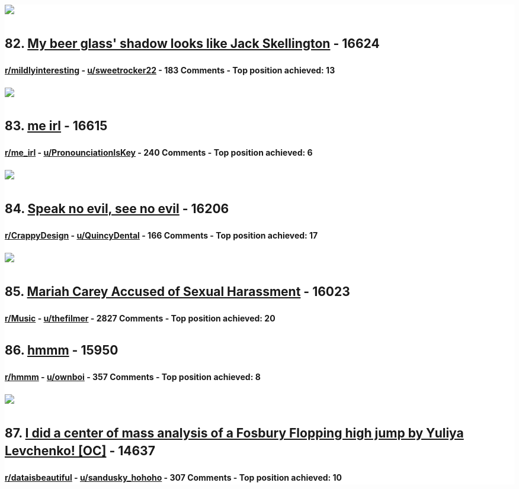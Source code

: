 <a href="https://i.redd.it/4ni3h3ul4rwz.jpg"><img src="https://b.thumbs.redditmedia.com/WXy117U-a7RsoxEMCgZsIkudpsyN6ru03XFz2xh-fRg.jpg"></img></a>

## 82. [My beer glass' shadow looks like Jack Skellington](http://reddit.com/r/mildlyinteresting/comments/7bikrh/my_beer_glass_shadow_looks_like_jack_skellington/) - 16624
#### [r/mildlyinteresting](http://reddit.com/r/mildlyinteresting) - [u/sweetrocker22](http://reddit.com/u/sweetrocker22) - 183 Comments - Top position achieved: 13

<a href="http://imgur.com/2ERWAdI"><img src="https://b.thumbs.redditmedia.com/r8oBRyIuXP8UbXg8nlosvQuZZ5q89CMj7PKcY4dKbgk.jpg"></img></a>

## 83. [me irl](http://reddit.com/r/me_irl/comments/7bj53b/me_irl/) - 16615
#### [r/me_irl](http://reddit.com/r/me_irl) - [u/PronounciationIsKey](http://reddit.com/u/PronounciationIsKey) - 240 Comments - Top position achieved: 6

<a href="https://i.redd.it/9zz6wjs4oowz.jpg"><img src="https://b.thumbs.redditmedia.com/rdkRmDDR8VsHKULxTToV88tP4ejEfoecODE0TfGCL5Y.jpg"></img></a>

## 84. [Speak no evil, see no evil](http://reddit.com/r/CrappyDesign/comments/7bluo1/speak_no_evil_see_no_evil/) - 16206
#### [r/CrappyDesign](http://reddit.com/r/CrappyDesign) - [u/QuincyDental](http://reddit.com/u/QuincyDental) - 166 Comments - Top position achieved: 17

<a href="https://i.redd.it/ez3tte6xnrwz.jpg"><img src="https://a.thumbs.redditmedia.com/XA15Rpm6rY6XtmbiW5LiGUBz_4kD9qtZSqOx49d2a88.jpg"></img></a>

## 85. [Mariah Carey Accused of Sexual Harassment](http://reddit.com/r/Music/comments/7bn3yh/mariah_carey_accused_of_sexual_harassment/) - 16023
#### [r/Music](http://reddit.com/r/Music) - [u/thefilmer](http://reddit.com/u/thefilmer) - 2827 Comments - Top position achieved: 20

## 86. [hmmm](http://reddit.com/r/hmmm/comments/7bikfo/hmmm/) - 15950
#### [r/hmmm](http://reddit.com/r/hmmm) - [u/ownboi](http://reddit.com/u/ownboi) - 357 Comments - Top position achieved: 8

<a href="https://i.redd.it/we18qzi65owz.jpg"><img src="image"></img></a>

## 87. [I did a center of mass analysis of a Fosbury Flopping high jump by Yuliya Levchenko! [OC]](http://reddit.com/r/dataisbeautiful/comments/7blk3i/i_did_a_center_of_mass_analysis_of_a_fosbury/) - 14637
#### [r/dataisbeautiful](http://reddit.com/r/dataisbeautiful) - [u/sandusky_hohoho](http://reddit.com/u/sandusky_hohoho) - 307 Comments - Top position achieved: 10
